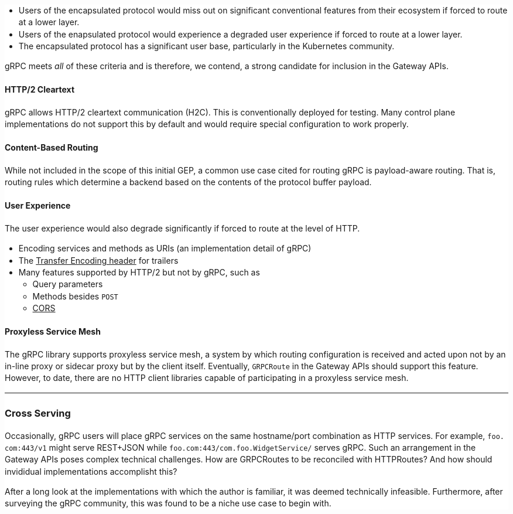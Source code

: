- Users of the encapsulated protocol would miss out on significant conventional features from their ecosystem if forced to route at a lower layer.
- Users of the enapsulated protocol would experience a degraded user experience if forced to route at a lower layer.
- The encapsulated protocol has a significant user base, particularly in the Kubernetes community.

gRPC meets _all_ of these criteria and is therefore, we contend, a strong
candidate for inclusion in the Gateway APIs.

#### HTTP/2 Cleartext

gRPC allows HTTP/2 cleartext communication (H2C). This is conventionally deployed for
testing. Many control plane implementations do not support this by default and
would require special configuration to work properly.

#### Content-Based Routing

While not included in the scope of this initial GEP, a common use case cited for
routing gRPC is payload-aware routing. That is, routing rules which determine a
backend based on the contents of the protocol buffer payload.

#### User Experience

The user experience would also degrade significantly if forced to route at the level of HTTP.

- Encoding services and methods as URIs (an implementation detail of gRPC)
- The [Transfer Encoding header](https://developer.mozilla.org/en-US/docs/Web/HTTP/Headers/Transfer-Encoding) for trailers
- Many features supported by HTTP/2 but not by gRPC, such as
  - Query parameters
  - Methods besides `POST`
  - [CORS](https://developer.mozilla.org/en-US/docs/Web/HTTP/CORS)


#### Proxyless Service Mesh

The gRPC library supports proxyless service mesh, a system by which routing
configuration is received and acted upon not by an in-line proxy or sidecar
proxy but by the client itself. Eventually, `GRPCRoute` in the Gateway APIs
should support this feature.  However, to date, there are no HTTP client
libraries capable of participating in a proxyless service mesh.

--- 

### Cross Serving

Occasionally, gRPC users will place gRPC services on the same hostname/port
combination as HTTP services. For example, `foo.com:443/v1` might serve
REST+JSON while `foo.com:443/com.foo.WidgetService/` serves gRPC. Such an
arrangement in the Gateway APIs poses complex technical challenges. How are
GRPCRoutes to be reconciled with HTTPRoutes? And how should invididual
implementations accomplisht this?

After a long look at the implementations with which the author is familiar, it
was deemed technically infeasible. Furthermore, after surveying the gRPC
community, this was found to be a niche use case to begin with.
